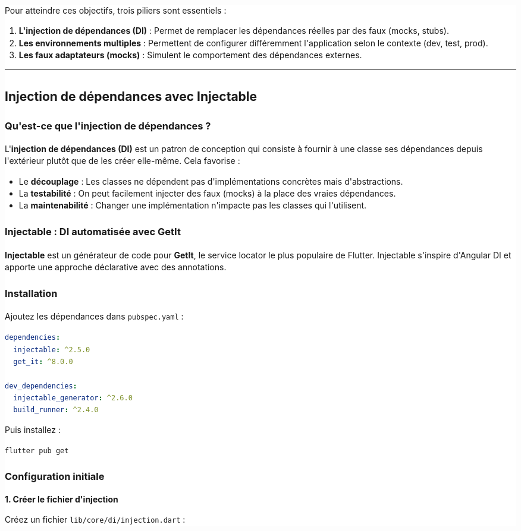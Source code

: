 Pour atteindre ces objectifs, trois piliers sont essentiels :

1. **L'injection de dépendances (DI)** : Permet de remplacer les dépendances réelles par des faux (mocks, stubs).
2. **Les environnements multiples** : Permettent de configurer différemment l'application selon le contexte (dev, test,
   prod).
3. **Les faux adaptateurs (mocks)** : Simulent le comportement des dépendances externes.

---

## Injection de dépendances avec Injectable

### Qu'est-ce que l'injection de dépendances ?

L'**injection de dépendances (DI)** est un patron de conception qui consiste à fournir à une classe ses dépendances
depuis l'extérieur plutôt que de les créer elle-même. Cela favorise :

- Le **découplage** : Les classes ne dépendent pas d'implémentations concrètes mais d'abstractions.
- La **testabilité** : On peut facilement injecter des faux (mocks) à la place des vraies dépendances.
- La **maintenabilité** : Changer une implémentation n'impacte pas les classes qui l'utilisent.

### Injectable : DI automatisée avec GetIt

**Injectable** est un générateur de code pour **GetIt**, le service locator le plus populaire de Flutter. Injectable
s'inspire d'Angular DI et apporte une approche déclarative avec des annotations.

### Installation

Ajoutez les dépendances dans `pubspec.yaml` :

```yaml
dependencies:
  injectable: ^2.5.0
  get_it: ^8.0.0

dev_dependencies:
  injectable_generator: ^2.6.0
  build_runner: ^2.4.0
```

Puis installez :

```bash
flutter pub get
```

### Configuration initiale

**1. Créer le fichier d'injection**

Créez un fichier `lib/core/di/injection.dart` :
